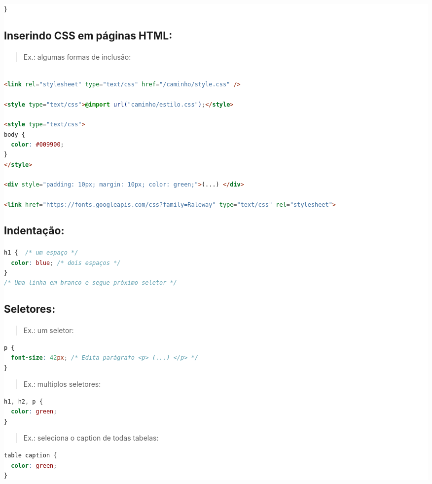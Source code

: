 ~~~css
}
~~~

## Inserindo CSS em páginas HTML:

> Ex.: algumas formas de inclusão:
~~~html

<link rel="stylesheet" type="text/css" href="/caminho/style.css" />

<style type="text/css">@import url("caminho/estilo.css");</style>

<style type="text/css">
body {
  color: #009900;
}
</style>

<div style="padding: 10px; margin: 10px; color: green;">(...) </div>

<link href="https://fonts.googleapis.com/css?family=Raleway" type="text/css" rel="stylesheet">
~~~ 

## Indentação:

~~~css
h1 {  /* um espaço */  
  color: blue; /* dois espaços */  
}
/* Uma linha em branco e segue próximo seletor */
~~~

## Seletores: 

> Ex.: um seletor:
~~~css
p {
  font-size: 42px; /* Edita parágrafo <p> (...) </p> */
}
~~~

> Ex.: multiplos seletores:
~~~css
h1, h2, p {
  color: green;
}
~~~

> Ex.: seleciona o caption de todas tabelas:
~~~css
table caption {
  color: green;
}
~~~
